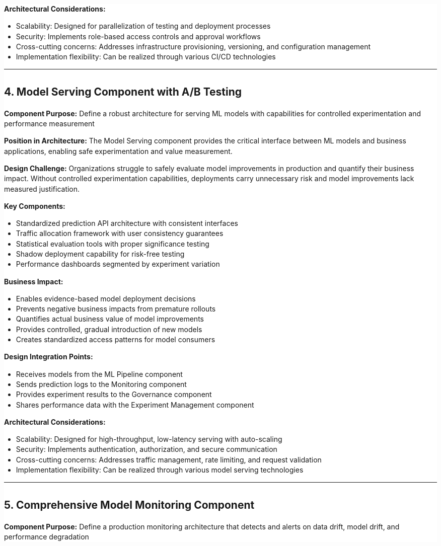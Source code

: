 **Architectural Considerations:**
- Scalability: Designed for parallelization of testing and deployment processes
- Security: Implements role-based access controls and approval workflows
- Cross-cutting concerns: Addresses infrastructure provisioning, versioning, and configuration management
- Implementation flexibility: Can be realized through various CI/CD technologies

---

## 4. Model Serving Component with A/B Testing

**Component Purpose:** Define a robust architecture for serving ML models with capabilities for controlled experimentation and performance measurement

**Position in Architecture:** The Model Serving component provides the critical interface between ML models and business applications, enabling safe experimentation and value measurement.

**Design Challenge:** Organizations struggle to safely evaluate model improvements in production and quantify their business impact. Without controlled experimentation capabilities, deployments carry unnecessary risk and model improvements lack measured justification.

**Key Components:**
- Standardized prediction API architecture with consistent interfaces
- Traffic allocation framework with user consistency guarantees
- Statistical evaluation tools with proper significance testing
- Shadow deployment capability for risk-free testing
- Performance dashboards segmented by experiment variation

**Business Impact:**
- Enables evidence-based model deployment decisions
- Prevents negative business impacts from premature rollouts
- Quantifies actual business value of model improvements
- Provides controlled, gradual introduction of new models
- Creates standardized access patterns for model consumers

**Design Integration Points:**
- Receives models from the ML Pipeline component
- Sends prediction logs to the Monitoring component
- Provides experiment results to the Governance component
- Shares performance data with the Experiment Management component

**Architectural Considerations:**
- Scalability: Designed for high-throughput, low-latency serving with auto-scaling
- Security: Implements authentication, authorization, and secure communication
- Cross-cutting concerns: Addresses traffic management, rate limiting, and request validation
- Implementation flexibility: Can be realized through various model serving technologies

---

## 5. Comprehensive Model Monitoring Component

**Component Purpose:** Define a production monitoring architecture that detects and alerts on data drift, model drift, and performance degradation
